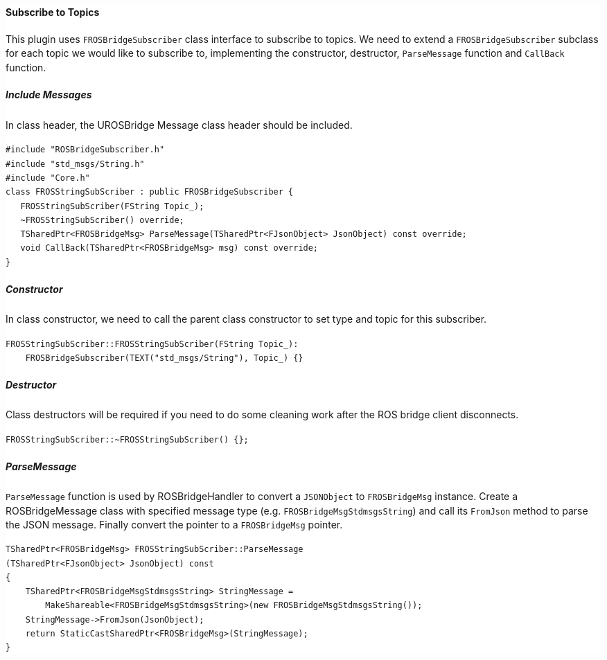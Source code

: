 #### Subscribe to Topics

This plugin uses `FROSBridgeSubscriber` class interface to subscribe to topics. We need to extend a `FROSBridgeSubscriber` subclass for each topic we would like to subscribe to, implementing the constructor, destructor, `ParseMessage` function and `CallBack` function. 

##### Include Messages

In class header, the UROSBridge Message class header should be included. 

```
#include "ROSBridgeSubscriber.h"
#include "std_msgs/String.h"
#include "Core.h"
class FROSStringSubScriber : public FROSBridgeSubscriber {
   FROSStringSubScriber(FString Topic_); 
   ~FROSStringSubScriber() override; 
   TSharedPtr<FROSBridgeMsg> ParseMessage(TSharedPtr<FJsonObject> JsonObject) const override; 
   void CallBack(TSharedPtr<FROSBridgeMsg> msg) const override; 
}
```

##### Constructor 

In class constructor, we need to call the parent class constructor to set type and topic for this subscriber. 

```
FROSStringSubScriber::FROSStringSubScriber(FString Topic_):
    FROSBridgeSubscriber(TEXT("std_msgs/String"), Topic_) {}
``` 

##### Destructor 

Class destructors will be required if you need to do some cleaning work after the ROS bridge client disconnects. 

```
FROSStringSubScriber::~FROSStringSubScriber() {};
```

##### ParseMessage

`ParseMessage` function is used by ROSBridgeHandler to convert a `JSONObject` to `FROSBridgeMsg` instance. Create a ROSBridgeMessage class with specified message type (e.g. `FROSBridgeMsgStdmsgsString`) and call its `FromJson` method to parse the JSON message. Finally convert the pointer to a `FROSBridgeMsg` pointer. 

```
TSharedPtr<FROSBridgeMsg> FROSStringSubScriber::ParseMessage
(TSharedPtr<FJsonObject> JsonObject) const
{
    TSharedPtr<FROSBridgeMsgStdmsgsString> StringMessage =
        MakeShareable<FROSBridgeMsgStdmsgsString>(new FROSBridgeMsgStdmsgsString());
    StringMessage->FromJson(JsonObject);
    return StaticCastSharedPtr<FROSBridgeMsg>(StringMessage);
}
```
